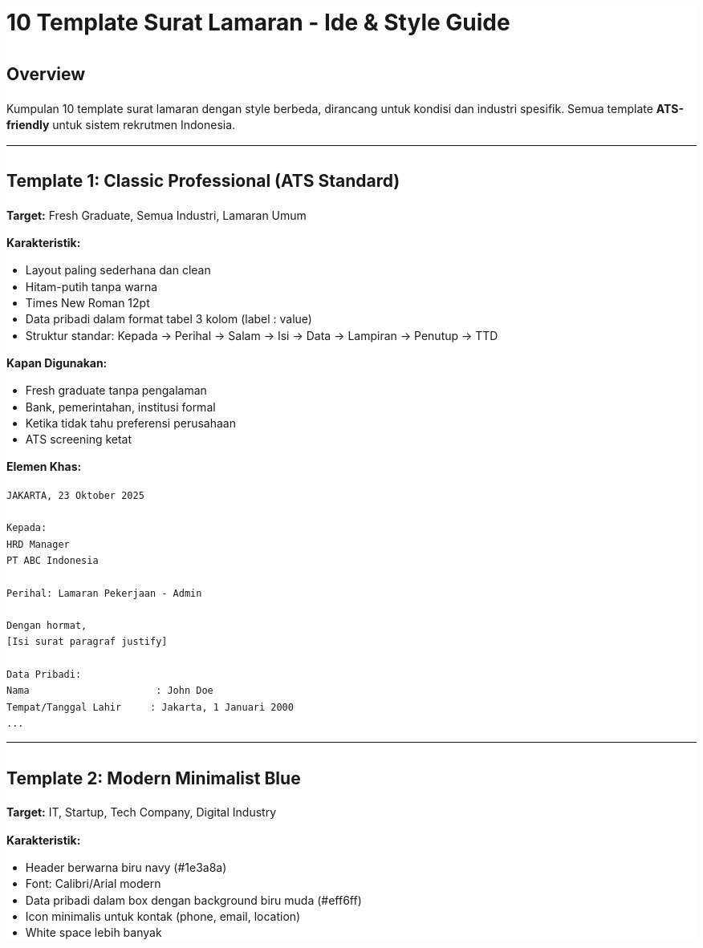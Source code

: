 # 10 Template Surat Lamaran - Ide & Style Guide

## Overview
Kumpulan 10 template surat lamaran dengan style berbeda, dirancang untuk kondisi dan industri spesifik. Semua template **ATS-friendly** untuk sistem rekrutmen Indonesia.

---

## Template 1: Classic Professional (ATS Standard)
**Target:** Fresh Graduate, Semua Industri, Lamaran Umum

**Karakteristik:**
- Layout paling sederhana dan clean
- Hitam-putih tanpa warna
- Times New Roman 12pt
- Data pribadi dalam format tabel 3 kolom (label : value)
- Struktur standar: Kepada → Perihal → Salam → Isi → Data → Lampiran → Penutup → TTD

**Kapan Digunakan:**
- Fresh graduate tanpa pengalaman
- Bank, pemerintahan, institusi formal
- Ketika tidak tahu preferensi perusahaan
- ATS screening ketat

**Elemen Khas:**
```
JAKARTA, 23 Oktober 2025

Kepada:
HRD Manager
PT ABC Indonesia

Perihal: Lamaran Pekerjaan - Admin

Dengan hormat,
[Isi surat paragraf justify]

Data Pribadi:
Nama                      : John Doe
Tempat/Tanggal Lahir     : Jakarta, 1 Januari 2000
...
```

---

## Template 2: Modern Minimalist Blue
**Target:** IT, Startup, Tech Company, Digital Industry

**Karakteristik:**
- Header berwarna biru navy (#1e3a8a)
- Font: Calibri/Arial modern
- Data pribadi dalam box dengan background biru muda (#eff6ff)
- Icon minimalis untuk kontak (phone, email, location)
- White space lebih banyak
